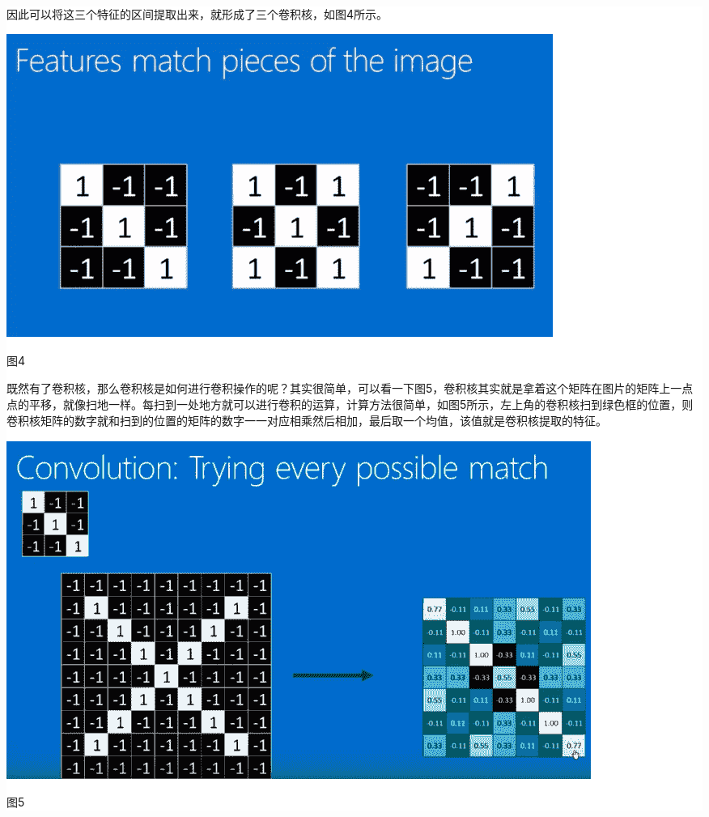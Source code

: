 因此可以将这三个特征的区间提取出来，就形成了三个卷积核，如图4所示。

![](../img/79f0316d49f67a05319ef3ec4307b1b9.png)

图4

既然有了卷积核，那么卷积核是如何进行卷积操作的呢？其实很简单，可以看一下图5，卷积核其实就是拿着这个矩阵在图片的矩阵上一点点的平移，就像扫地一样。每扫到一处地方就可以进行卷积的运算，计算方法很简单，如图5所示，左上角的卷积核扫到绿色框的位置，则卷积核矩阵的数字就和扫到的位置的矩阵的数字一一对应相乘然后相加，最后取一个均值，该值就是卷积核提取的特征。

![](../img/ece592bd0d390a5665e269e909c8c707.png)

图5
